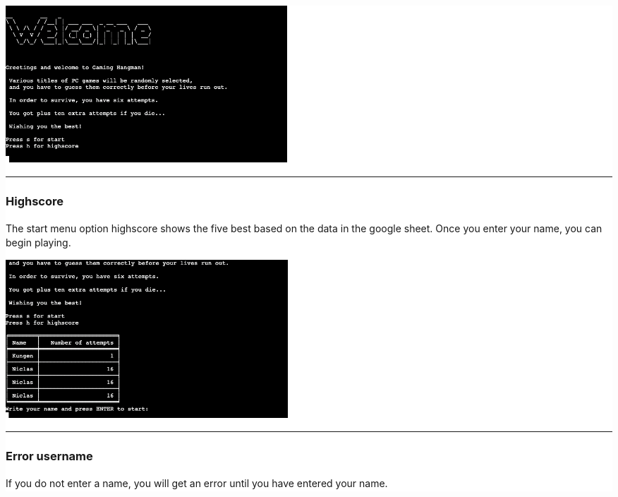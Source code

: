 <img src="assets/images/welcome.png" alt="welcome picture" width="400">

---
### Highscore
 The start menu option highscore shows the five best based on the data in the google sheet. Once you enter your name, you can begin playing.

<img src="assets/images/highscore.png" alt="Picture of highscore" width="400">

---
### Error username
If you do not enter a name, you will get an error until you have entered your name.
